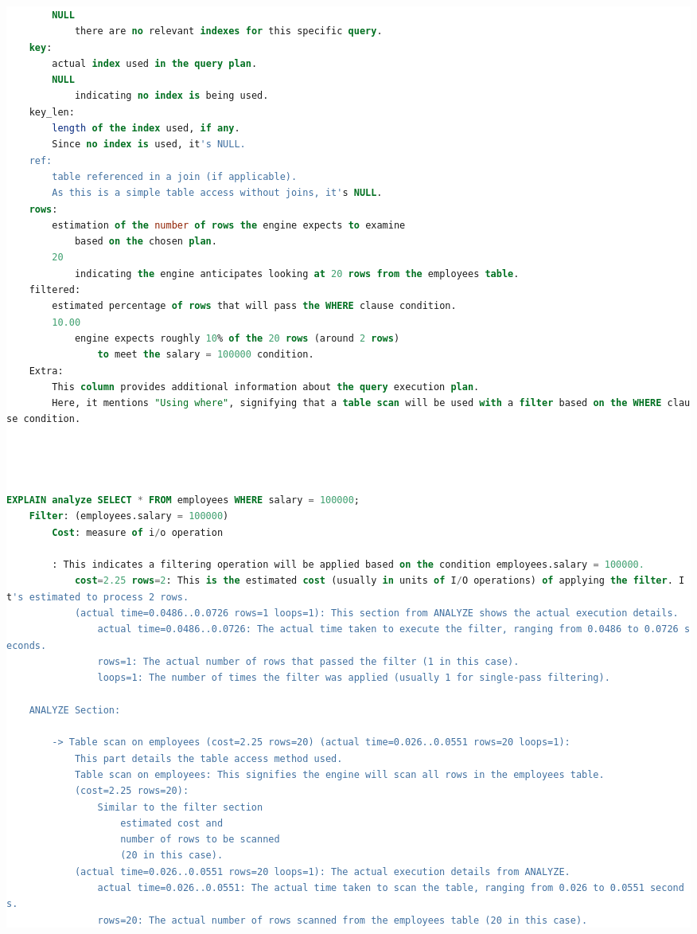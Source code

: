 ```sql
		NULL
			there are no relevant indexes for this specific query.
	key: 
		actual index used in the query plan. 
		NULL
			indicating no index is being used.
	key_len: 
		length of the index used, if any. 
		Since no index is used, it's NULL.
	ref: 
		table referenced in a join (if applicable). 
		As this is a simple table access without joins, it's NULL.
	rows: 
		estimation of the number of rows the engine expects to examine 
			based on the chosen plan. 
		20
			indicating the engine anticipates looking at 20 rows from the employees table.
	filtered: 
		estimated percentage of rows that will pass the WHERE clause condition. 
		10.00
			engine expects roughly 10% of the 20 rows (around 2 rows) 
				to meet the salary = 100000 condition.
	Extra: 
		This column provides additional information about the query execution plan. 
		Here, it mentions "Using where", signifying that a table scan will be used with a filter based on the WHERE clause condition.




EXPLAIN analyze SELECT * FROM employees WHERE salary = 100000;	
	Filter: (employees.salary = 100000)
		Cost: measure of i/o operation 

		: This indicates a filtering operation will be applied based on the condition employees.salary = 100000.
			cost=2.25 rows=2: This is the estimated cost (usually in units of I/O operations) of applying the filter. It's estimated to process 2 rows.
			(actual time=0.0486..0.0726 rows=1 loops=1): This section from ANALYZE shows the actual execution details.
				actual time=0.0486..0.0726: The actual time taken to execute the filter, ranging from 0.0486 to 0.0726 seconds.
				rows=1: The actual number of rows that passed the filter (1 in this case).
				loops=1: The number of times the filter was applied (usually 1 for single-pass filtering).

	ANALYZE Section:

		-> Table scan on employees (cost=2.25 rows=20) (actual time=0.026..0.0551 rows=20 loops=1): 
			This part details the table access method used.
			Table scan on employees: This signifies the engine will scan all rows in the employees table.
			(cost=2.25 rows=20): 
				Similar to the filter section
					estimated cost and 
					number of rows to be scanned 
					(20 in this case).
			(actual time=0.026..0.0551 rows=20 loops=1): The actual execution details from ANALYZE.
				actual time=0.026..0.0551: The actual time taken to scan the table, ranging from 0.026 to 0.0551 seconds.
				rows=20: The actual number of rows scanned from the employees table (20 in this case).
```